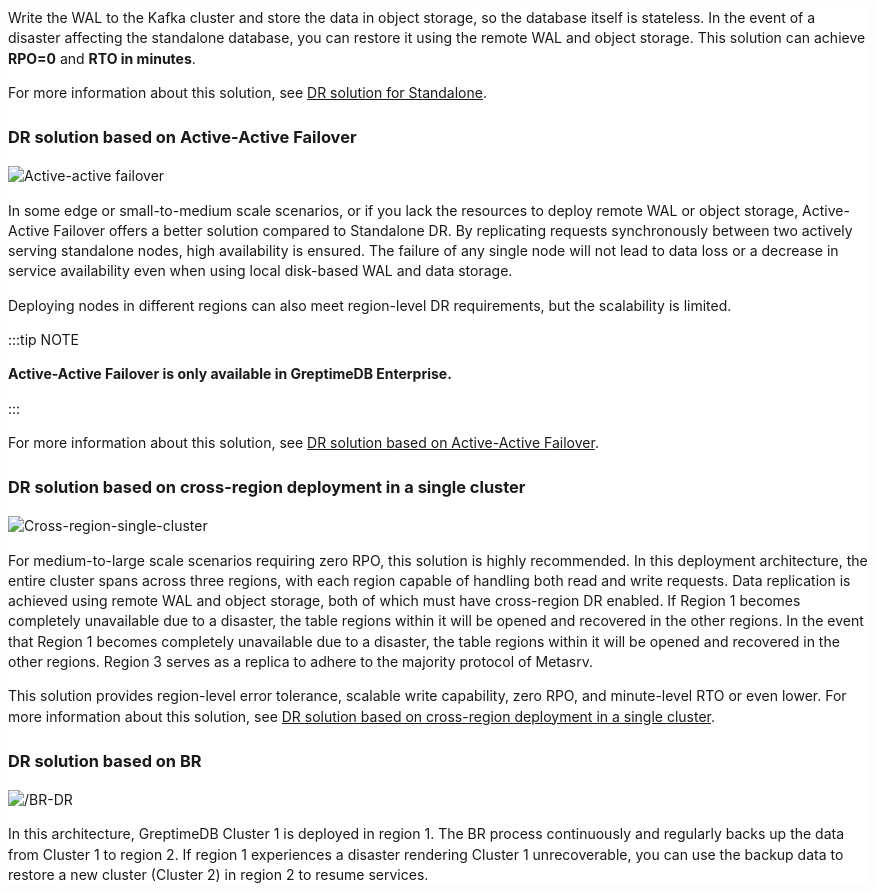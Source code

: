 Write the WAL to the Kafka cluster and store the data in object storage, so the database itself is stateless. In the event of a disaster affecting the standalone database, you can restore it using the remote WAL and object storage. This solution can achieve **RPO=0** and **RTO in minutes**.

For more information about this solution, see [DR solution for Standalone](./dr-solution-for-standalone.md).

### DR solution based on Active-Active Failover

![Active-active failover](/active-active-failover.png)

In some edge or small-to-medium scale scenarios, or if you lack the resources to deploy remote WAL or object storage, Active-Active Failover offers a better solution compared to Standalone DR. By replicating requests synchronously between two actively serving standalone nodes, high availability is ensured. The failure of any single node will not lead to data loss or a decrease in service availability even when using local disk-based WAL and data storage.

Deploying nodes in different regions can also meet region-level DR requirements, but the scalability is limited.

:::tip NOTE

**Active-Active Failover  is only available in GreptimeDB Enterprise.**

:::

For more information about this solution, see [DR solution based on Active-Active Failover](/enterprise/administration/disaster-recovery/dr-solution-based-on-active-active-failover.md).

### DR solution  based on cross-region deployment in a single cluster

![Cross-region-single-cluster](/Cross-region-single-cluster.png)

For medium-to-large scale scenarios requiring zero RPO, this solution is highly recommended. In this deployment architecture, the entire cluster spans across three regions, with each region capable of handling both read and write requests. Data replication is achieved using remote WAL and object storage, both of which must have cross-region DR enabled.
If Region 1 becomes completely unavailable due to a disaster, the table regions within it will be opened and recovered in the other regions.
In the event that Region 1 becomes completely unavailable due to a disaster, the table regions within it will be opened and recovered in the other regions. Region 3 serves as a replica to adhere to the majority protocol of Metasrv.

This solution provides region-level error tolerance, scalable write capability, zero RPO, and minute-level RTO or even lower. For more information about this solution, see [DR solution based on cross-region deployment in a single cluster](./dr-solution-based-on-cross-region-deployment-in-single-cluster.md).

### DR solution based on BR

![/BR-DR](/BR-DR.png)

In this architecture, GreptimeDB Cluster 1 is deployed in region 1. The BR process continuously and regularly backs up the data from Cluster 1 to region 2. If region 1 experiences a disaster rendering Cluster 1 unrecoverable, you can use the backup data to restore a new cluster (Cluster 2) in region 2 to resume services.
